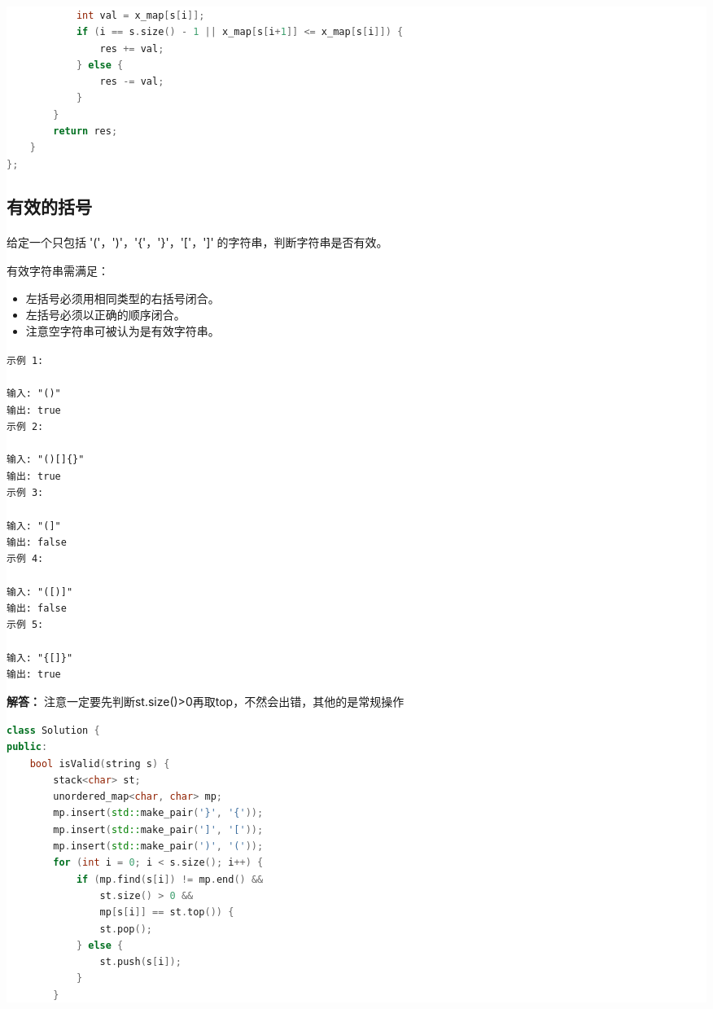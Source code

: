 ```c++
            int val = x_map[s[i]];
            if (i == s.size() - 1 || x_map[s[i+1]] <= x_map[s[i]]) {
                res += val;
            } else {
                res -= val;
            }
        }
        return res;
    }
};
```

## 有效的括号

给定一个只包括 '('，')'，'{'，'}'，'['，']' 的字符串，判断字符串是否有效。

有效字符串需满足：

+ 左括号必须用相同类型的右括号闭合。
+ 左括号必须以正确的顺序闭合。
+ 注意空字符串可被认为是有效字符串。

```
示例 1:

输入: "()"
输出: true
示例 2:

输入: "()[]{}"
输出: true
示例 3:

输入: "(]"
输出: false
示例 4:

输入: "([)]"
输出: false
示例 5:

输入: "{[]}"
输出: true
```

**解答：**
注意一定要先判断st.size()>0再取top，不然会出错，其他的是常规操作

```c++
class Solution {
public:
    bool isValid(string s) {
        stack<char> st;
        unordered_map<char, char> mp;
        mp.insert(std::make_pair('}', '{'));
        mp.insert(std::make_pair(']', '['));
        mp.insert(std::make_pair(')', '('));
        for (int i = 0; i < s.size(); i++) {
            if (mp.find(s[i]) != mp.end() && 
                st.size() > 0 && 
                mp[s[i]] == st.top()) {
                st.pop();
            } else {
                st.push(s[i]);
            }
        }
```